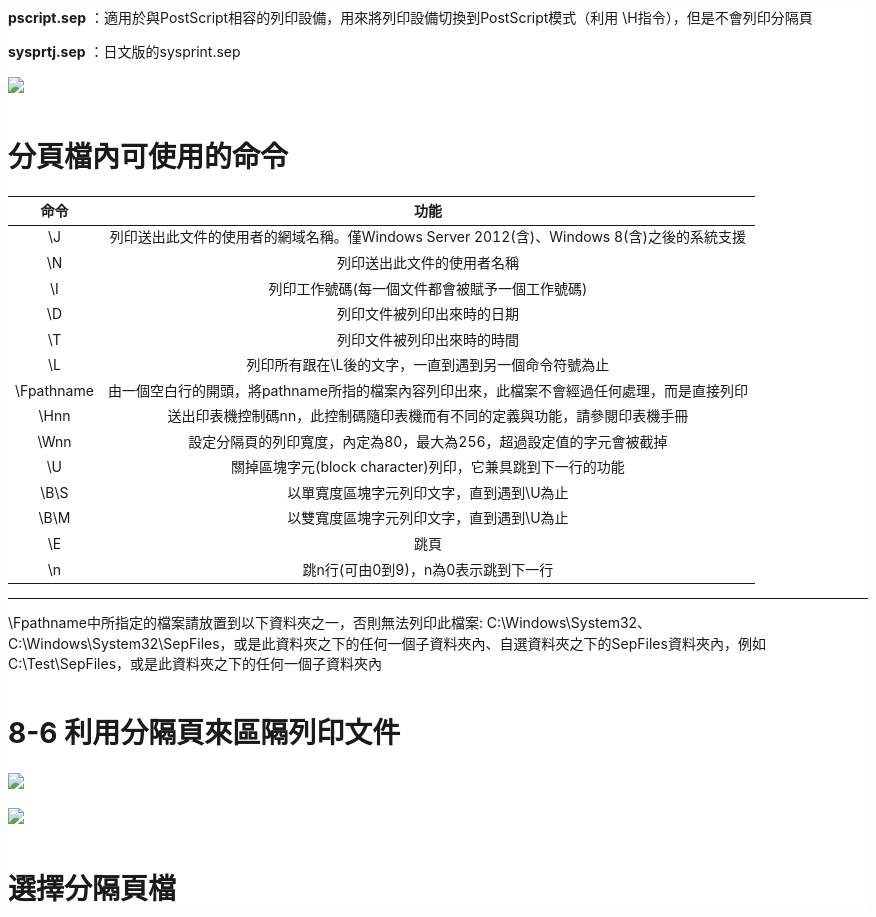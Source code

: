 __pscript\.sep__ ：適用於與PostScript相容的列印設備，用來將列印設備切換到PostScript模式（利用 \\H指令），但是不會列印分隔頁

__sysprtj\.sep__ ：日文版的sysprint\.sep

![](WS2022%E7%B3%BB%E7%B5%B1%E8%88%87%E7%B6%B2%E7%AB%99%E5%BB%BA%E7%BD%AE%E5%AF%A6%E5%8B%99-CA0272-Ch08-%E6%9E%B6%E8%A8%AD%E5%88%97%E5%8D%B0%E4%BC%BA%E6%9C%8D%E5%99%A8_20.png)

# 分頁檔內可使用的命令

| 命令 | 功能 |
| :-: | :-: |
| \J | 列印送出此文件的使用者的網域名稱。僅Windows Server 2012(含)、Windows 8(含)之後的系統支援 |
| \N | 列印送出此文件的使用者名稱 |
| \I | 列印工作號碼(每一個文件都會被賦予一個工作號碼) |
| \D | 列印文件被列印出來時的日期 |
| \T | 列印文件被列印出來時的時間 |
| \L | 列印所有跟在\L後的文字，一直到遇到另一個命令符號為止 |
| \Fpathname | 由一個空白行的開頭，將pathname所指的檔案內容列印出來，此檔案不會經過任何處理，而是直接列印 |
| \Hnn | 送出印表機控制碼nn，此控制碼隨印表機而有不同的定義與功能，請參閱印表機手冊 |
| \Wnn | 設定分隔頁的列印寬度，內定為80，最大為256，超過設定值的字元會被截掉 |
| \U | 關掉區塊字元(block character)列印，它兼具跳到下一行的功能 |
| \B\S | 以單寬度區塊字元列印文字，直到遇到\U為止 |
| \B\M | 以雙寬度區塊字元列印文字，直到遇到\U為止 |
| \E | 跳頁 |
| \n | 跳n行(可由0到9)，n為0表示跳到下一行 |

---

\Fpathname中所指定的檔案請放置到以下資料夾之一，否則無法列印此檔案:
C:\Windows\System32、C:\Windows\System32\SepFiles，或是此資料夾之下的任何一個子資料夾內、自選資料夾之下的SepFiles資料夾內，例如C:\Test\SepFiles，或是此資料夾之下的任何一個子資料夾內

# 8-6 利用分隔頁來區隔列印文件

![](WS2022%E7%B3%BB%E7%B5%B1%E8%88%87%E7%B6%B2%E7%AB%99%E5%BB%BA%E7%BD%AE%E5%AF%A6%E5%8B%99-CA0272-Ch08-%E6%9E%B6%E8%A8%AD%E5%88%97%E5%8D%B0%E4%BC%BA%E6%9C%8D%E5%99%A8_21.png)

![](WS2022%E7%B3%BB%E7%B5%B1%E8%88%87%E7%B6%B2%E7%AB%99%E5%BB%BA%E7%BD%AE%E5%AF%A6%E5%8B%99-CA0272-Ch08-%E6%9E%B6%E8%A8%AD%E5%88%97%E5%8D%B0%E4%BC%BA%E6%9C%8D%E5%99%A8_22.png)

# 選擇分隔頁檔
